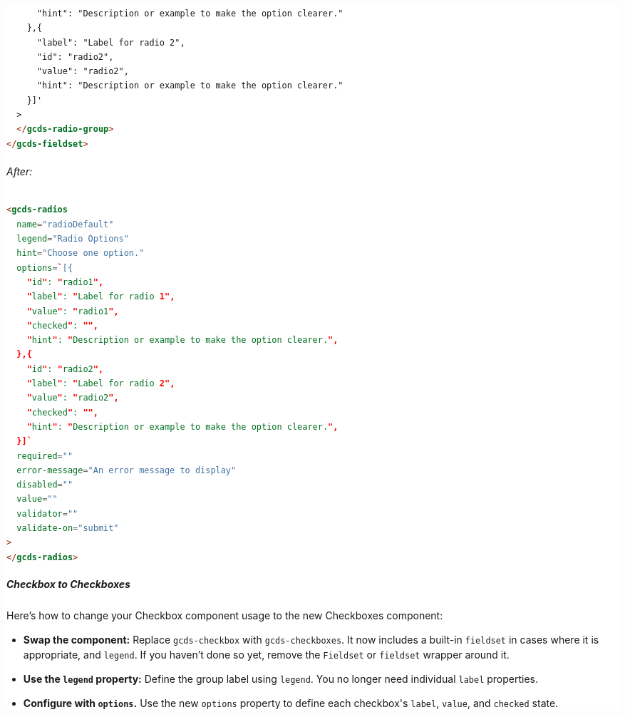 ```html
      "hint": "Description or example to make the option clearer."
    },{
      "label": "Label for radio 2",
      "id": "radio2",
      "value": "radio2",
      "hint": "Description or example to make the option clearer."
    }]'
  >
  </gcds-radio-group>
</gcds-fieldset>
```

###### After:

```html
<gcds-radios
  name="radioDefault"
  legend="Radio Options"
  hint="Choose one option."
  options=`[{
    "id": "radio1",
    "label": "Label for radio 1",
    "value": "radio1",
    "checked": "",
    "hint": "Description or example to make the option clearer.",
  },{
    "id": "radio2",
    "label": "Label for radio 2",
    "value": "radio2",
    "checked": "",
    "hint": "Description or example to make the option clearer.",
  }]`
  required=""
  error-message="An error message to display"
  disabled=""
  value=""
  validator=""
  validate-on="submit"
>
</gcds-radios>
```

##### Checkbox to Checkboxes

Here’s how to change your Checkbox component usage to the new Checkboxes component:

- **Swap the component:** Replace `gcds-checkbox` with `gcds-checkboxes`. It now includes a built-in `fieldset` in cases where it is appropriate, and `legend`. If you haven’t done so yet, remove the `Fieldset` or `fieldset` wrapper around it.

- **Use the `legend` property:** Define the group label using `legend`. You no longer need individual `label` properties.

- **Configure with `options`.** Use the new `options` property to define each checkbox's `label`, `value`, and `checked` state.
